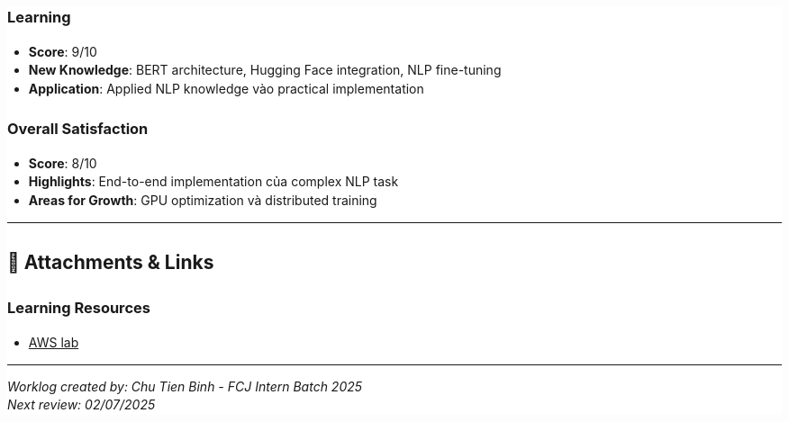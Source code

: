### Learning
- **Score**: 9/10
- **New Knowledge**: BERT architecture, Hugging Face integration, NLP fine-tuning
- **Application**: Applied NLP knowledge vào practical implementation

### Overall Satisfaction
- **Score**: 8/10
- **Highlights**: End-to-end implementation của complex NLP task
- **Areas for Growth**: GPU optimization và distributed training

---
## 📎 Attachments & Links

### Learning Resources
- [ AWS lab](https://www.youtube.com/watch?v=ok3hetb42gU&pp=ugMICgJ2aRABGAHKBTtGaW5l4oCRdHVuZSBCRVJUIHbhu5tpIFNhZ2VNYWtlciBTY3JpcHQgTW9kZSAoSHVnZ2luZyBGYWNlKdIHCQneCQGHKiGM7w%3D%3D)

---

*Worklog created by: Chu Tien Binh - FCJ Intern Batch 2025*  
*Next review: 02/07/2025*
